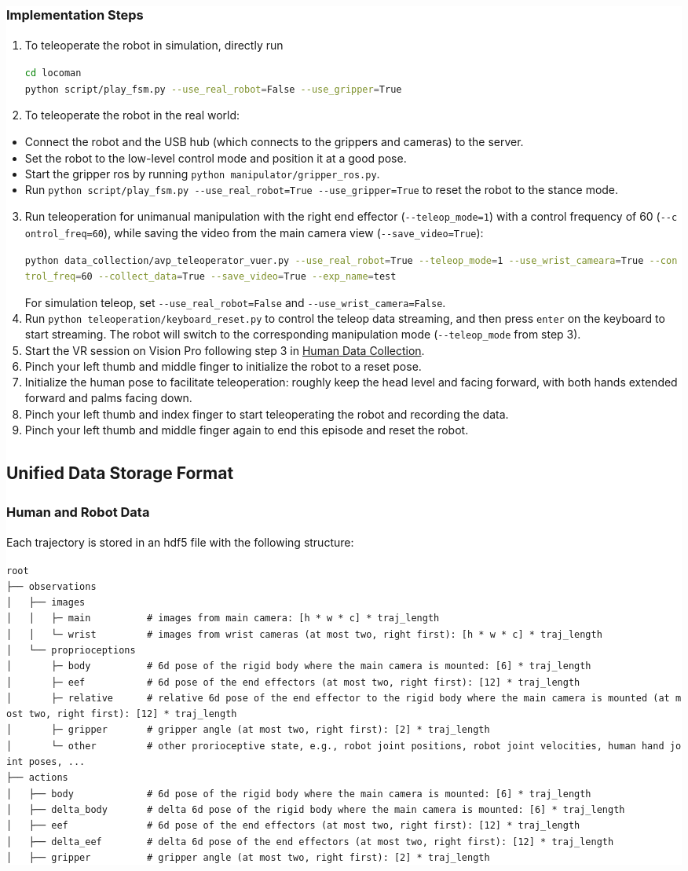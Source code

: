 ### Implementation Steps
1. To teleoperate the robot in simulation, directly run
    ```bash
    cd locoman
    python script/play_fsm.py --use_real_robot=False --use_gripper=True 
    ```

2. To teleoperate the robot in the real world:
- Connect the robot and the USB hub (which connects to the grippers and cameras) to the server.
- Set the robot to the low-level control mode and position it at a good pose.
- Start the gripper ros by running `python manipulator/gripper_ros.py`.
- Run `python script/play_fsm.py --use_real_robot=True --use_gripper=True` to reset the robot to the stance mode.
3. Run teleoperation for unimanual manipulation with the right end effector (`--teleop_mode=1`) with a control frequency of 60 (`--control_freq=60`), while saving the video from the main camera view (`--save_video=True`):
    ```bash
    python data_collection/avp_teleoperator_vuer.py --use_real_robot=True --teleop_mode=1 --use_wrist_cameara=True --control_freq=60 --collect_data=True --save_video=True --exp_name=test 
    ```
    For simulation teleop, set `--use_real_robot=False` and `--use_wrist_camera=False`.
4. Run `python teleoperation/keyboard_reset.py` to control the teleop data streaming, and then press `enter` on the keyboard to start streaming. The robot will switch to the corresponding manipulation mode (`--teleop_mode` from step 3).
5. Start the VR session on Vision Pro following step 3 in [Human Data Collection](#human-data-collection).
6. Pinch your left thumb and middle finger to initialize the robot to a reset pose.
7. Initialize the human pose to facilitate teleoperation: roughly keep the head level and facing forward, with both hands extended forward and palms facing down.
8. Pinch your left thumb and index finger to start teleoperating the robot and recording the data.
9. Pinch your left thumb and middle finger again to end this episode and reset the robot.

## Unified Data Storage Format
### Human and Robot Data
Each trajectory is stored in an hdf5 file with the following structure:
```
root
├── observations
│   ├── images
│   │   ├─ main          # images from main camera: [h * w * c] * traj_length
│   │   └─ wrist         # images from wrist cameras (at most two, right first): [h * w * c] * traj_length
│   └── proprioceptions       
│       ├─ body          # 6d pose of the rigid body where the main camera is mounted: [6] * traj_length
│       ├─ eef           # 6d pose of the end effectors (at most two, right first): [12] * traj_length
│       ├─ relative      # relative 6d pose of the end effector to the rigid body where the main camera is mounted (at most two, right first): [12] * traj_length
│       ├─ gripper       # gripper angle (at most two, right first): [2] * traj_length
│       └─ other         # other prorioceptive state, e.g., robot joint positions, robot joint velocities, human hand joint poses, ...
├── actions       
│   ├── body             # 6d pose of the rigid body where the main camera is mounted: [6] * traj_length
│   ├── delta_body       # delta 6d pose of the rigid body where the main camera is mounted: [6] * traj_length
│   ├── eef              # 6d pose of the end effectors (at most two, right first): [12] * traj_length
│   ├── delta_eef        # delta 6d pose of the end effectors (at most two, right first): [12] * traj_length
│   ├── gripper          # gripper angle (at most two, right first): [2] * traj_length
```